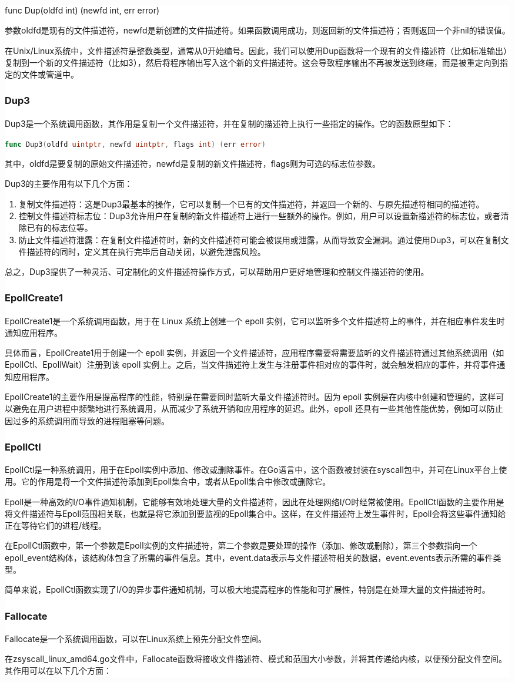 func Dup(oldfd int) (newfd int, err error)

参数oldfd是现有的文件描述符，newfd是新创建的文件描述符。如果函数调用成功，则返回新的文件描述符；否则返回一个非nil的错误值。

在Unix/Linux系统中，文件描述符是整数类型，通常从0开始编号。因此，我们可以使用Dup函数将一个现有的文件描述符（比如标准输出）复制到一个新的文件描述符（比如3），然后将程序输出写入这个新的文件描述符。这会导致程序输出不再被发送到终端，而是被重定向到指定的文件或管道中。



### Dup3

Dup3是一个系统调用函数，其作用是复制一个文件描述符，并在复制的描述符上执行一些指定的操作。它的函数原型如下：

```go
func Dup3(oldfd uintptr, newfd uintptr, flags int) (err error)
```

其中，oldfd是要复制的原始文件描述符，newfd是复制的新文件描述符，flags则为可选的标志位参数。

Dup3的主要作用有以下几个方面：

1. 复制文件描述符：这是Dup3最基本的操作，它可以复制一个已有的文件描述符，并返回一个新的、与原先描述符相同的描述符。
2. 控制文件描述符标志位：Dup3允许用户在复制的新文件描述符上进行一些额外的操作。例如，用户可以设置新描述符的标志位，或者清除已有的标志位等。
3. 防止文件描述符泄露：在复制文件描述符时，新的文件描述符可能会被误用或泄露，从而导致安全漏洞。通过使用Dup3，可以在复制文件描述符的同时，定义其在执行完毕后自动关闭，以避免泄露风险。

总之，Dup3提供了一种灵活、可定制化的文件描述符操作方式，可以帮助用户更好地管理和控制文件描述符的使用。



### EpollCreate1

EpollCreate1是一个系统调用函数，用于在 Linux 系统上创建一个 epoll 实例，它可以监听多个文件描述符上的事件，并在相应事件发生时通知应用程序。

具体而言，EpollCreate1用于创建一个 epoll 实例，并返回一个文件描述符，应用程序需要将需要监听的文件描述符通过其他系统调用（如 EpollCtl、EpollWait）注册到该 epoll 实例上。之后，当文件描述符上发生与注册事件相对应的事件时，就会触发相应的事件，并将事件通知应用程序。

EpollCreate1的主要作用是提高程序的性能，特别是在需要同时监听大量文件描述符时。因为 epoll 实例是在内核中创建和管理的，这样可以避免在用户进程中频繁地进行系统调用，从而减少了系统开销和应用程序的延迟。此外，epoll 还具有一些其他性能优势，例如可以防止因过多的系统调用而导致的进程阻塞等问题。



### EpollCtl

EpollCtl是一种系统调用，用于在Epoll实例中添加、修改或删除事件。在Go语言中，这个函数被封装在syscall包中，并可在Linux平台上使用。它的作用是将一个文件描述符添加到Epoll集合中，或者从Epoll集合中修改或删除它。

Epoll是一种高效的I/O事件通知机制，它能够有效地处理大量的文件描述符，因此在处理网络I/O时经常被使用。EpollCtl函数的主要作用是将文件描述符与Epoll范围相关联，也就是将它添加到要监视的Epoll集合中。这样，在文件描述符上发生事件时，Epoll会将这些事件通知给正在等待它们的进程/线程。

在EpollCtl函数中，第一个参数是Epoll实例的文件描述符，第二个参数是要处理的操作（添加、修改或删除），第三个参数指向一个epoll_event结构体，该结构体包含了所需的事件信息。其中，event.data表示与文件描述符相关的数据，event.events表示所需的事件类型。

简单来说，EpollCtl函数实现了I/O的异步事件通知机制，可以极大地提高程序的性能和可扩展性，特别是在处理大量的文件描述符时。



### Fallocate

Fallocate是一个系统调用函数，可以在Linux系统上预先分配文件空间。

在zsyscall_linux_amd64.go文件中，Fallocate函数将接收文件描述符、模式和范围大小参数，并将其传递给内核，以便预分配文件空间。其作用可以在以下几个方面：
